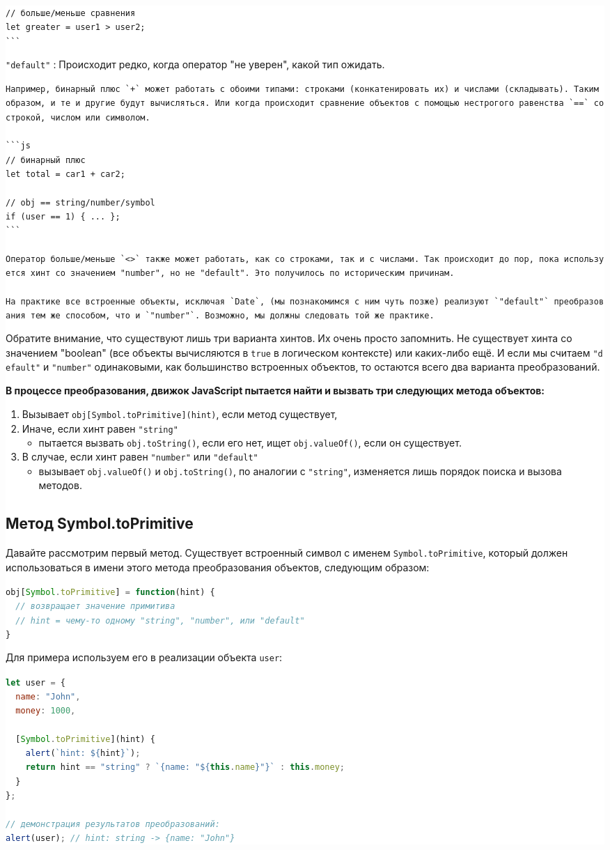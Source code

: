     // больше/меньше сравнения
    let greater = user1 > user2;
    ```

`"default"`
: Происходит редко, когда оператор "не уверен", какой тип ожидать.

    Например, бинарный плюс `+` может работать с обоими типами: строками (конкатенировать их) и числами (складывать). Таким образом, и те и другие будут вычисляться. Или когда происходит сравнение объектов с помощью нестрогого равенства `==` со строкой, числом или символом.

    ```js
    // бинарный плюс
    let total = car1 + car2;

    // obj == string/number/symbol
    if (user == 1) { ... };
    ```

    Оператор больше/меньше `<>` также может работать, как со строками, так и с числами. Так происходит до пор, пока используется хинт со значением "number", но не "default". Это получилось по историческим причинам.

    На практике все встроенные объекты, исключая `Date`, (мы познакомимся с ним чуть позже) реализуют `"default"` преобразования тем же способом, что и `"number"`. Возможно, мы должны следовать той же практике.

Обратите внимание, что существуют лишь три варианта хинтов. Их очень просто запомнить. Не существует хинта со значением "boolean" (все объекты вычисляются в `true` в логическом контексте) или каких-либо ещё. И если мы считаем `"default"` и `"number"` одинаковыми, как большинство встроенных объектов, то остаются всего два варианта преобразований.

**В процессе преобразования, движок JavaScript пытается найти и вызвать три следующих метода объектов:**

1. Вызывает `obj[Symbol.toPrimitive](hint)`, если метод существует,
2. Иначе, если хинт равен `"string"`
    - пытается вызвать `obj.toString()`, если его нет, ищет `obj.valueOf()`, если он существует.
3. В случае, если хинт равен `"number"` или `"default"`
    - вызывает `obj.valueOf()` и `obj.toString()`, по аналогии с `"string"`, изменяется лишь порядок поиска и вызова методов.

## Метод Symbol.toPrimitive

Давайте рассмотрим первый метод. Существует встроенный символ с именем `Symbol.toPrimitive`, который должен использоваться в имени этого метода преобразования объектов, следующим образом:

```js
obj[Symbol.toPrimitive] = function(hint) {
  // возвращает значение примитива
  // hint = чему-то одному "string", "number", или "default"
}
```

Для примера используем его в реализации объекта `user`:

```js run
let user = {
  name: "John",
  money: 1000,

  [Symbol.toPrimitive](hint) {
    alert(`hint: ${hint}`);
    return hint == "string" ? `{name: "${this.name}"}` : this.money;
  }
};

// демонстрация результатов преобразований:
alert(user); // hint: string -> {name: "John"}
```